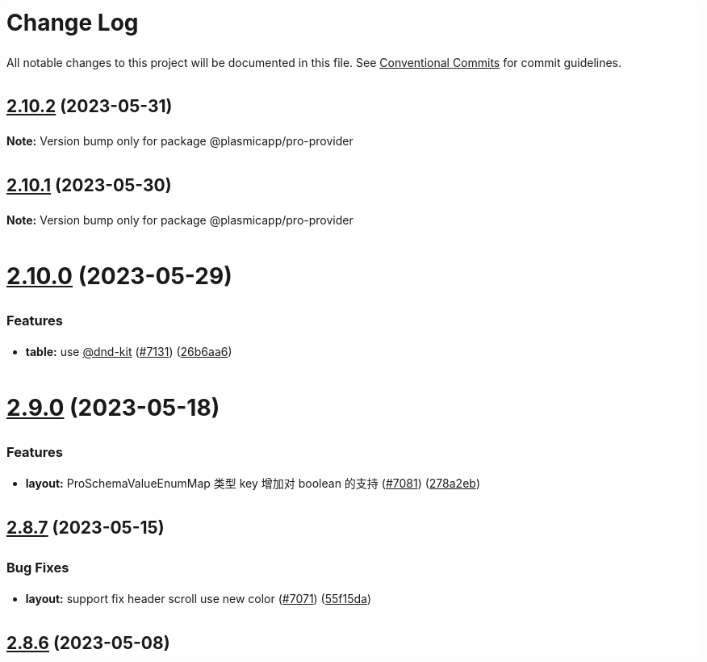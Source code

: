 # Change Log

All notable changes to this project will be documented in this file. See [Conventional Commits](https://conventionalcommits.org) for commit guidelines.

## [2.10.2](https://github.com/ant-design/pro-components/compare/@plasmicapp/pro-provider@2.10.1...@plasmicapp/pro-provider@2.10.2) (2023-05-31)

**Note:** Version bump only for package @plasmicapp/pro-provider

## [2.10.1](https://github.com/ant-design/pro-components/compare/@plasmicapp/pro-provider@2.10.0...@plasmicapp/pro-provider@2.10.1) (2023-05-30)

**Note:** Version bump only for package @plasmicapp/pro-provider

# [2.10.0](https://github.com/ant-design/pro-components/compare/@plasmicapp/pro-provider@2.9.0...@plasmicapp/pro-provider@2.10.0) (2023-05-29)

### Features

- **table:** use [@dnd-kit](https://github.com/dnd-kit) ([#7131](https://github.com/ant-design/pro-components/issues/7131)) ([26b6aa6](https://github.com/ant-design/pro-components/commit/26b6aa611a0c5d88232cda88ca7cec893ee2160b))

# [2.9.0](https://github.com/ant-design/pro-components/compare/@plasmicapp/pro-provider@2.8.7...@plasmicapp/pro-provider@2.9.0) (2023-05-18)

### Features

- **layout:** ProSchemaValueEnumMap 类型 key 增加对 boolean 的支持 ([#7081](https://github.com/ant-design/pro-components/issues/7081)) ([278a2eb](https://github.com/ant-design/pro-components/commit/278a2eb7b71ecf753c6bfeabd4019c0560de19c5))

## [2.8.7](https://github.com/ant-design/pro-components/compare/@plasmicapp/pro-provider@2.8.6...@plasmicapp/pro-provider@2.8.7) (2023-05-15)

### Bug Fixes

- **layout:** support fix header scroll use new color ([#7071](https://github.com/ant-design/pro-components/issues/7071)) ([55f15da](https://github.com/ant-design/pro-components/commit/55f15da73f35c705ab408654498e74fe6241aabe))

## [2.8.6](https://github.com/ant-design/pro-components/compare/@plasmicapp/pro-provider@2.8.5...@plasmicapp/pro-provider@2.8.6) (2023-05-08)
